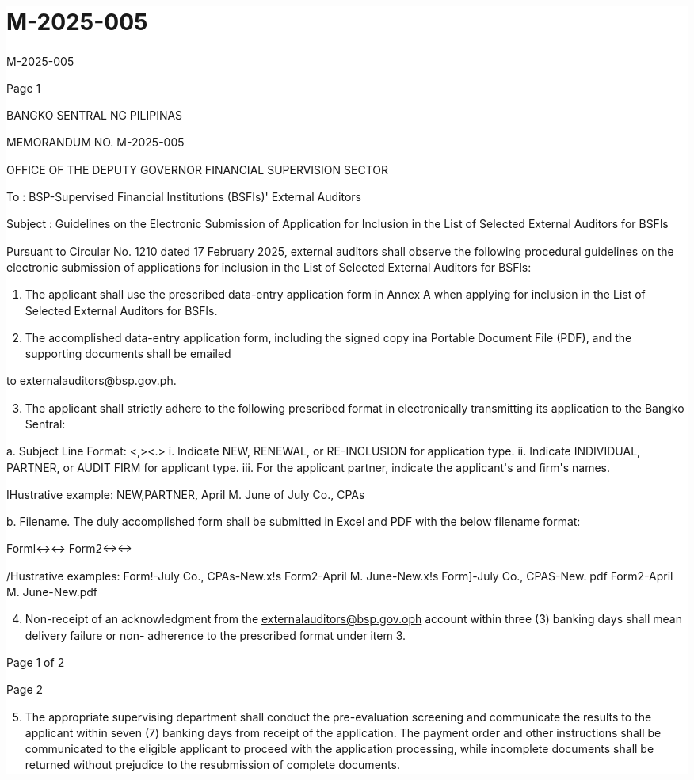 # M-2025-005

M-2025-005

Page 1

BANGKO SENTRAL NG PILIPINAS

MEMORANDUM NO. M-2025-005

OFFICE OF THE DEPUTY GOVERNOR FINANCIAL SUPERVISION SECTOR

To : BSP-Supervised Financial Institutions (BSFIs)' External Auditors

Subject : Guidelines on the Electronic Submission of Application for Inclusion in the List of Selected External Auditors for BSFls

Pursuant to Circular No. 1210 dated 17 February 2025, external auditors shall observe the following procedural guidelines on the electronic submission of applications for inclusion in the List of Selected External Auditors for BSFls:

1. The applicant shall use the prescribed data-entry application form in Annex A when applying for inclusion in the List of Selected External Auditors for BSFls.

2. The accomplished data-entry application form, including the signed copy ina Portable Document File (PDF), and the supporting documents shall be emailed

to externalauditors@bsp.gov.ph.

3. The applicant shall strictly adhere to the following prescribed format in electronically transmitting its application to the Bangko Sentral:

a. Subject Line Format: <APPLICATION TYPE><,><APPLICANT TYPE><.><Applicant Name> i. Indicate NEW, RENEWAL, or RE-INCLUSION for application type. ii. Indicate INDIVIDUAL, PARTNER, or AUDIT FIRM for applicant type. iii. For the applicant partner, indicate the applicant's and firm's names.

IHustrative example: NEW,PARTNER, April M. June of July Co., CPAs

b. Filename. The duly accomplished form shall be submitted in Excel and PDF with the below filename format:

Forml<-><Firm Name><-><Application Type> Form2<-><Applicant Name><-><Application Type>

/Hustrative examples: Form!-July Co., CPAs-New.x!s Form2-April M. June-New.x!s Form]-July Co., CPAS-New. pdf Form2-April M. June-New.pdf

4. Non-receipt of an acknowledgment from the externalauditors@bsp.gov.oph account within three (3) banking days shall mean delivery failure or non- adherence to the prescribed format under item 3.

Page 1 of 2

Page 2

5. The appropriate supervising department shall conduct the pre-evaluation screening and communicate the results to the applicant within seven (7) banking days from receipt of the application. The payment order and other instructions shall be communicated to the eligible applicant to proceed with the application processing, while incomplete documents shall be returned without prejudice to the resubmission of complete documents.
